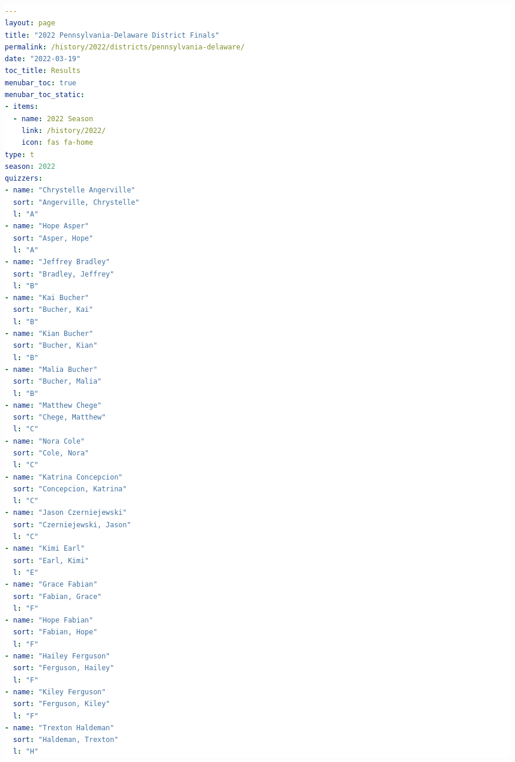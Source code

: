 ```yaml
---
layout: page
title: "2022 Pennsylvania-Delaware District Finals"
permalink: /history/2022/districts/pennsylvania-delaware/
date: "2022-03-19"
toc_title: Results
menubar_toc: true
menubar_toc_static:
- items:
  - name: 2022 Season
    link: /history/2022/
    icon: fas fa-home
type: t
season: 2022
quizzers:
- name: "Chrystelle Angerville"
  sort: "Angerville, Chrystelle"
  l: "A"
- name: "Hope Asper"
  sort: "Asper, Hope"
  l: "A"
- name: "Jeffrey Bradley"
  sort: "Bradley, Jeffrey"
  l: "B"
- name: "Kai Bucher"
  sort: "Bucher, Kai"
  l: "B"
- name: "Kian Bucher"
  sort: "Bucher, Kian"
  l: "B"
- name: "Malia Bucher"
  sort: "Bucher, Malia"
  l: "B"
- name: "Matthew Chege"
  sort: "Chege, Matthew"
  l: "C"
- name: "Nora Cole"
  sort: "Cole, Nora"
  l: "C"
- name: "Katrina Concepcion"
  sort: "Concepcion, Katrina"
  l: "C"
- name: "Jason Czerniejewski"
  sort: "Czerniejewski, Jason"
  l: "C"
- name: "Kimi Earl"
  sort: "Earl, Kimi"
  l: "E"
- name: "Grace Fabian"
  sort: "Fabian, Grace"
  l: "F"
- name: "Hope Fabian"
  sort: "Fabian, Hope"
  l: "F"
- name: "Hailey Ferguson"
  sort: "Ferguson, Hailey"
  l: "F"
- name: "Kiley Ferguson"
  sort: "Ferguson, Kiley"
  l: "F"
- name: "Trexton Haldeman"
  sort: "Haldeman, Trexton"
  l: "H"
```